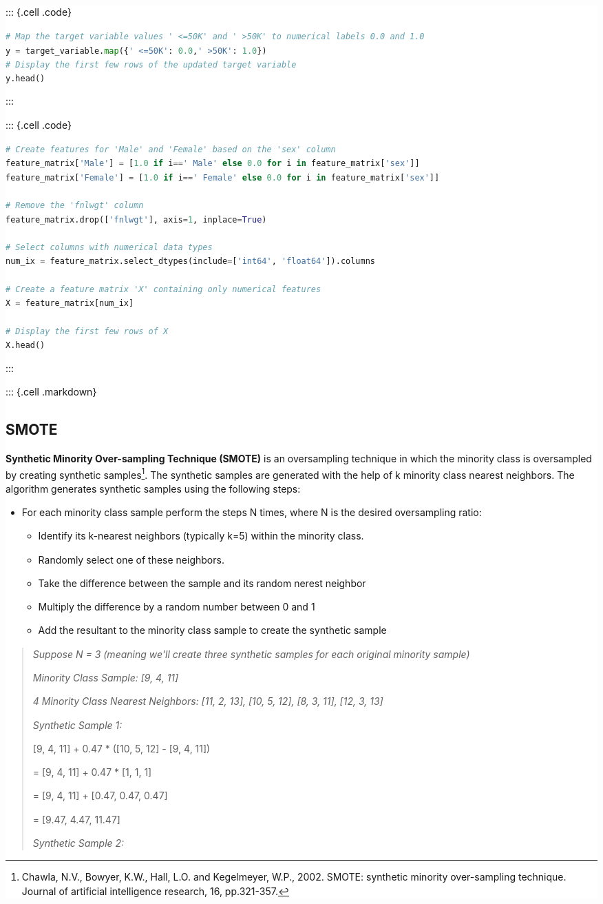::: {.cell .code}
```python
# Map the target variable values ' <=50K' and ' >50K' to numerical labels 0.0 and 1.0
y = target_variable.map({' <=50K': 0.0,' >50K': 1.0})
# Display the first few rows of the updated target variable
y.head()
```
:::

::: {.cell .code}
```python
# Create features for 'Male' and 'Female' based on the 'sex' column
feature_matrix['Male'] = [1.0 if i==' Male' else 0.0 for i in feature_matrix['sex']]
feature_matrix['Female'] = [1.0 if i==' Female' else 0.0 for i in feature_matrix['sex']]

# Remove the 'fnlwgt' column 
feature_matrix.drop(['fnlwgt'], axis=1, inplace=True)

# Select columns with numerical data types
num_ix = feature_matrix.select_dtypes(include=['int64', 'float64']).columns

# Create a feature matrix 'X' containing only numerical features
X = feature_matrix[num_ix]

# Display the first few rows of X
X.head()
```
:::

::: {.cell .markdown}
## SMOTE

**Synthetic Minority Over-sampling Technique (SMOTE)** is an oversampling technique in which the minority class is oversampled by creating synthetic samples[^2]. The synthetic samples are generated with the help of k minority class nearest neighbors. The algorithm generates synthetic samples using the following steps:

- For each minority class sample perform the steps N times, where N is the desired oversampling ratio:

    - Identify its k-nearest neighbors (typically k=5) within the minority class.

    - Randomly select one of these neighbors.

    - Take the difference between the sample and its random nerest neighbor

    - Multiply the difference by a random number between 0 and 1

    - Add the resultant to the minority class sample to create the synthetic sample

> *Suppose N = 3 (meaning we'll create three synthetic samples for each original minority sample)*
>
> *Minority Class Sample: [9, 4, 11]*
>
> *4 Minority Class Nearest Neighbors: [11, 2, 13], [10, 5, 12], [8, 3, 11], [12, 3, 13]*
>
> *Synthetic Sample 1:*
>
> [9, 4, 11] + 0.47 * ([10, 5, 12] - [9, 4, 11])
>
> = [9, 4, 11] + 0.47 * [1, 1, 1]
>
> = [9, 4, 11] + [0.47, 0.47, 0.47]
>
> = [9.47, 4.47, 11.47]
>
> *Synthetic Sample 2:*
>

[^1]: Kapoor S, Narayanan A. Leakage and the reproducibility crisis in machine-learning-based science. Patterns (N Y). 2023 Aug 4;4(9):100804. doi: 10.1016/j.patter.2023.100804. PMID: 37720327; PMCID: PMC10499856.
[^2]: Chawla, N.V., Bowyer, K.W., Hall, L.O. and Kegelmeyer, W.P., 2002. SMOTE: synthetic minority over-sampling technique. Journal of artificial intelligence research, 16, pp.321-357.
[^3]: Nisbet, R., Elder, J., and Miner, G. Handbook of Statistical Analysis and Data Mining Applications. Elsevier, 2009. ISBN 978-0-12-374765-5.
